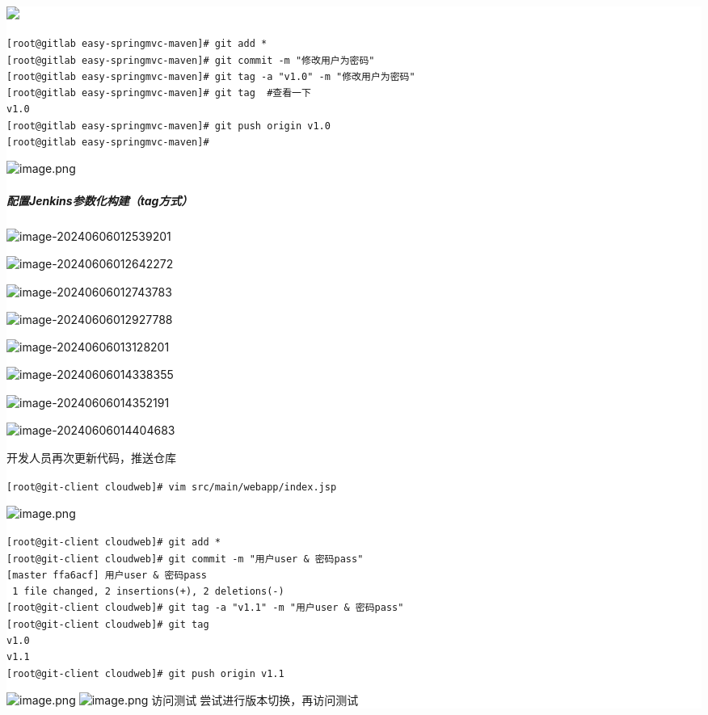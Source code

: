 ![](https://youngfitfei.oss-cn-beijing.aliyuncs.com/img/image-20220326113630658.png#id=C2EuJ&originHeight=463&originWidth=1289&originalType=binary&ratio=1&rotation=0&showTitle=false&status=done&style=none&title=)

```shell
[root@gitlab easy-springmvc-maven]# git add *
[root@gitlab easy-springmvc-maven]# git commit -m "修改用户为密码"
[root@gitlab easy-springmvc-maven]# git tag -a "v1.0" -m "修改用户为密码"
[root@gitlab easy-springmvc-maven]# git tag  #查看一下
v1.0
[root@gitlab easy-springmvc-maven]# git push origin v1.0
[root@gitlab easy-springmvc-maven]#
```

![image.png](https://cdn.nlark.com/yuque/0/2022/png/23214851/1670987518538-79276bf9-3ac9-443a-9e89-06d8cadf420d.png#averageHue=%23faf8f6&clientId=u57f8f598-4783-4&from=paste&height=558&id=u5ab13157&originHeight=698&originWidth=1224&originalType=binary&ratio=1&rotation=0&showTitle=false&size=60919&status=done&style=none&taskId=u9e62e22f-f157-4f65-b376-03f22aa5879&title=&width=979.2)

##### 配置Jenkins参数化构建（tag方式）

![image-20240606012539201](https://hjmimage.oss-cn-zhangjiakou.aliyuncs.com/202406060125491.png)

![image-20240606012642272](https://hjmimage.oss-cn-zhangjiakou.aliyuncs.com/202406060126396.png)





![image-20240606012743783](https://hjmimage.oss-cn-zhangjiakou.aliyuncs.com/202406060127090.png)



![image-20240606012927788](https://hjmimage.oss-cn-zhangjiakou.aliyuncs.com/202406060129014.png)

![image-20240606013128201](https://hjmimage.oss-cn-zhangjiakou.aliyuncs.com/202406060131378.png)



![image-20240606014338355](https://hjmimage.oss-cn-zhangjiakou.aliyuncs.com/202406060143446.png)

![image-20240606014352191](https://hjmimage.oss-cn-zhangjiakou.aliyuncs.com/202406060143393.png)



![image-20240606014404683](https://hjmimage.oss-cn-zhangjiakou.aliyuncs.com/202406060144749.png)


开发人员再次更新代码，推送仓库

```shell
[root@git-client cloudweb]# vim src/main/webapp/index.jsp
```
![image.png](https://cdn.nlark.com/yuque/0/2022/png/23214851/1670988048171-5da1ebd5-d6ad-4f68-ac47-6e268998ed00.png#averageHue=%23070302&clientId=u57f8f598-4783-4&from=paste&height=254&id=u9452d61e&originHeight=318&originWidth=1358&originalType=binary&ratio=1&rotation=0&showTitle=false&size=34425&status=done&style=none&taskId=u4ba042e4-bd77-4868-8219-5eabca205b1&title=&width=1086.4)
```shell
[root@git-client cloudweb]# git add *
[root@git-client cloudweb]# git commit -m "用户user & 密码pass"
[master ffa6acf] 用户user & 密码pass
 1 file changed, 2 insertions(+), 2 deletions(-)
[root@git-client cloudweb]# git tag -a "v1.1" -m "用户user & 密码pass"
[root@git-client cloudweb]# git tag
v1.0
v1.1
[root@git-client cloudweb]# git push origin v1.1
```
![image.png](https://cdn.nlark.com/yuque/0/2022/png/23214851/1670988152608-80c3a16b-83e9-4363-b7f4-ba00d661a53c.png#averageHue=%23faf8f6&clientId=u57f8f598-4783-4&from=paste&height=526&id=ua1da8988&originHeight=657&originWidth=1247&originalType=binary&ratio=1&rotation=0&showTitle=false&size=59352&status=done&style=none&taskId=ue251d857-c5bd-422e-9950-f730f20c6f6&title=&width=997.6)
![image.png](https://cdn.nlark.com/yuque/0/2022/png/23214851/1670988252805-47ea6916-a09e-44c6-a3a1-efd91dfdc5f4.png#averageHue=%23fbfafa&clientId=u57f8f598-4783-4&from=paste&height=437&id=u152c49b0&originHeight=546&originWidth=860&originalType=binary&ratio=1&rotation=0&showTitle=false&size=34691&status=done&style=none&taskId=u1a502756-cb0b-46f3-abcb-5c6105cba0f&title=&width=688)
访问测试
尝试进行版本切换，再访问测试
